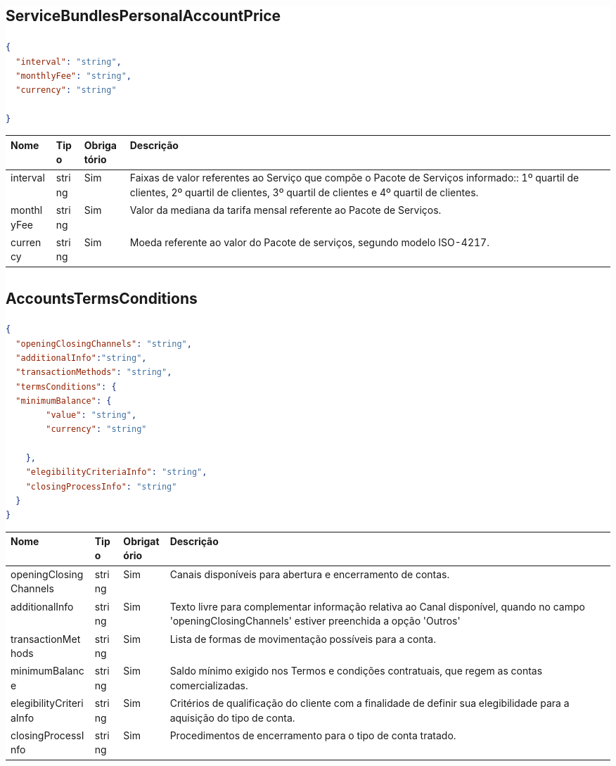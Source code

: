 

## ServiceBundlesPersonalAccountPrice
<a id="schemaServiceBundlesPersonalAccountPrice"></a>

```json
{
  "interval": "string",
  "monthlyFee": "string",
  "currency": "string"
  
}
```

|     Nome           |  Tipo                        |  Obrigatório |                            Descrição                |
|:-------------------|:-----------------------------|:-------------|:----------------------------------------------------|
| interval           | string                       | Sim          | Faixas de valor referentes ao Serviço que compõe o Pacote de Serviços informado:: 1º quartil de clientes, 2º quartil de clientes, 3º quartil de clientes e 4º quartil de clientes. |
| monthlyFee         | string                       | Sim          | Valor da mediana da tarifa mensal referente ao Pacote de Serviços. |
| currency           | string                       | Sim          | Moeda referente ao valor do Pacote de serviços, segundo modelo ISO-4217.      |




## AccountsTermsConditions
<a id="schemaAccountTermsConditions"></a>

```json
{
  "openingClosingChannels": "string",
  "additionalInfo":"string",
  "transactionMethods": "string",
  "termsConditions": {
  "minimumBalance": {
        "value": "string",
        "currency": "string"

    },
    "elegibilityCriteriaInfo": "string",
    "closingProcessInfo": "string"
  }
}
```

|     Nome                |  Tipo                        |  Obrigatório |                            Descrição                |
|:------------------------|:-----------------------------|:-------------|:----------------------------------------------------|
| openingClosingChannels          | string                       | Sim          | Canais disponíveis para abertura e encerramento de contas.     |
| additionalInfo          | string                       | Sim          | Texto livre para complementar informação relativa ao Canal disponível, quando no campo 'openingClosingChannels' estiver preenchida a opção 'Outros'     |
| transactionMethods          | string                       | Sim          | Lista de formas de movimentação possíveis para a conta.     |
| minimumBalance          | string                       | Sim          | Saldo mínimo exigido nos Termos e condições contratuais, que regem as contas comercializadas.     |
| elegibilityCriteriaInfo          | string                       | Sim          | Critérios de qualificação do cliente com a finalidade de definir sua elegibilidade para a aquisição do tipo de conta.     |
| closingProcessInfo          | string                       | Sim          | Procedimentos de encerramento para o tipo de conta tratado.     |
